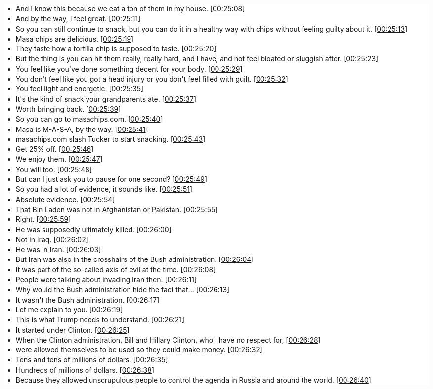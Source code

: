 *  And I know this because we eat a ton of them in my house. [[00:25:08](https://www.youtube.com/watch?v=8SWoEGXk-V8&t=1508.5s)]
*  And by the way, I feel great. [[00:25:11](https://www.youtube.com/watch?v=8SWoEGXk-V8&t=1511.5s)]
*  So you can still continue to snack, but you can do it in a healthy way with chips without feeling guilty about it. [[00:25:13](https://www.youtube.com/watch?v=8SWoEGXk-V8&t=1513.5s)]
*  Masa chips are delicious. [[00:25:19](https://www.youtube.com/watch?v=8SWoEGXk-V8&t=1519.5s)]
*  They taste how a tortilla chip is supposed to taste. [[00:25:20](https://www.youtube.com/watch?v=8SWoEGXk-V8&t=1520.5s)]
*  But the thing is you can hit them really, really hard, and I have, and not feel bloated or sluggish after. [[00:25:23](https://www.youtube.com/watch?v=8SWoEGXk-V8&t=1523.5s)]
*  You feel like you've done something decent for your body. [[00:25:29](https://www.youtube.com/watch?v=8SWoEGXk-V8&t=1529.5s)]
*  You don't feel like you got a head injury or you don't feel filled with guilt. [[00:25:32](https://www.youtube.com/watch?v=8SWoEGXk-V8&t=1532.5s)]
*  You feel light and energetic. [[00:25:35](https://www.youtube.com/watch?v=8SWoEGXk-V8&t=1535.5s)]
*  It's the kind of snack your grandparents ate. [[00:25:37](https://www.youtube.com/watch?v=8SWoEGXk-V8&t=1537.5s)]
*  Worth bringing back. [[00:25:39](https://www.youtube.com/watch?v=8SWoEGXk-V8&t=1539.5s)]
*  So you can go to masachips.com. [[00:25:40](https://www.youtube.com/watch?v=8SWoEGXk-V8&t=1540.5s)]
*  Masa is M-A-S-A, by the way. [[00:25:41](https://www.youtube.com/watch?v=8SWoEGXk-V8&t=1541.5s)]
*  masachips.com slash Tucker to start snacking. [[00:25:43](https://www.youtube.com/watch?v=8SWoEGXk-V8&t=1543.5s)]
*  Get 25% off. [[00:25:46](https://www.youtube.com/watch?v=8SWoEGXk-V8&t=1546.5s)]
*  We enjoy them. [[00:25:47](https://www.youtube.com/watch?v=8SWoEGXk-V8&t=1547.5s)]
*  You will too. [[00:25:48](https://www.youtube.com/watch?v=8SWoEGXk-V8&t=1548.5s)]
*  But can I just ask you to pause for one second? [[00:25:49](https://www.youtube.com/watch?v=8SWoEGXk-V8&t=1549.5s)]
*  So you had a lot of evidence, it sounds like. [[00:25:51](https://www.youtube.com/watch?v=8SWoEGXk-V8&t=1551.5s)]
*  Absolute evidence. [[00:25:54](https://www.youtube.com/watch?v=8SWoEGXk-V8&t=1554.5s)]
*  That Bin Laden was not in Afghanistan or Pakistan. [[00:25:55](https://www.youtube.com/watch?v=8SWoEGXk-V8&t=1555.5s)]
*  Right. [[00:25:59](https://www.youtube.com/watch?v=8SWoEGXk-V8&t=1559.5s)]
*  He was supposedly ultimately killed. [[00:26:00](https://www.youtube.com/watch?v=8SWoEGXk-V8&t=1560.5s)]
*  Not in Iraq. [[00:26:02](https://www.youtube.com/watch?v=8SWoEGXk-V8&t=1562.5s)]
*  He was in Iran. [[00:26:03](https://www.youtube.com/watch?v=8SWoEGXk-V8&t=1563.5s)]
*  But Iran was also in the crosshairs of the Bush administration. [[00:26:04](https://www.youtube.com/watch?v=8SWoEGXk-V8&t=1564.5s)]
*  It was part of the so-called axis of evil at the time. [[00:26:08](https://www.youtube.com/watch?v=8SWoEGXk-V8&t=1568.5s)]
*  People were talking about invading Iran then. [[00:26:11](https://www.youtube.com/watch?v=8SWoEGXk-V8&t=1571.5s)]
*  Why would the Bush administration hide the fact that... [[00:26:13](https://www.youtube.com/watch?v=8SWoEGXk-V8&t=1573.5s)]
*  It wasn't the Bush administration. [[00:26:17](https://www.youtube.com/watch?v=8SWoEGXk-V8&t=1577.5s)]
*  Let me explain to you. [[00:26:19](https://www.youtube.com/watch?v=8SWoEGXk-V8&t=1579.5s)]
*  This is what Trump needs to understand. [[00:26:21](https://www.youtube.com/watch?v=8SWoEGXk-V8&t=1581.5s)]
*  It started under Clinton. [[00:26:25](https://www.youtube.com/watch?v=8SWoEGXk-V8&t=1585.5s)]
*  When the Clinton administration, Bill and Hillary Clinton, who I have no respect for, [[00:26:28](https://www.youtube.com/watch?v=8SWoEGXk-V8&t=1588.5s)]
*  were allowed themselves to be used so they could make money. [[00:26:32](https://www.youtube.com/watch?v=8SWoEGXk-V8&t=1592.5s)]
*  Tens and tens of millions of dollars. [[00:26:35](https://www.youtube.com/watch?v=8SWoEGXk-V8&t=1595.5s)]
*  Hundreds of millions of dollars. [[00:26:38](https://www.youtube.com/watch?v=8SWoEGXk-V8&t=1598.5s)]
*  Because they allowed unscrupulous people to control the agenda in Russia and around the world. [[00:26:40](https://www.youtube.com/watch?v=8SWoEGXk-V8&t=1600.5s)]